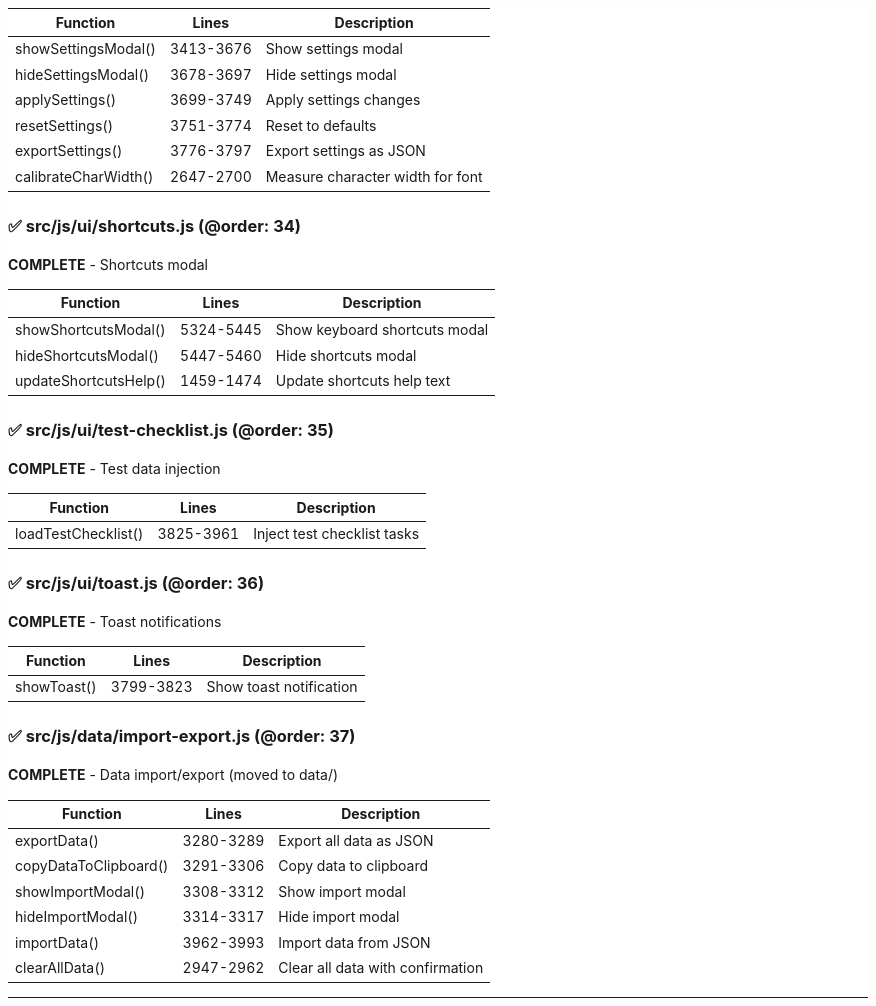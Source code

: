 | Function | Lines | Description |
|----------|-------|-------------|
| showSettingsModal() | 3413-3676 | Show settings modal |
| hideSettingsModal() | 3678-3697 | Hide settings modal |
| applySettings() | 3699-3749 | Apply settings changes |
| resetSettings() | 3751-3774 | Reset to defaults |
| exportSettings() | 3776-3797 | Export settings as JSON |
| calibrateCharWidth() | 2647-2700 | Measure character width for font |

### ✅ src/js/ui/shortcuts.js (@order: 34)
**COMPLETE** - Shortcuts modal

| Function | Lines | Description |
|----------|-------|-------------|
| showShortcutsModal() | 5324-5445 | Show keyboard shortcuts modal |
| hideShortcutsModal() | 5447-5460 | Hide shortcuts modal |
| updateShortcutsHelp() | 1459-1474 | Update shortcuts help text |

### ✅ src/js/ui/test-checklist.js (@order: 35)
**COMPLETE** - Test data injection

| Function | Lines | Description |
|----------|-------|-------------|
| loadTestChecklist() | 3825-3961 | Inject test checklist tasks |

### ✅ src/js/ui/toast.js (@order: 36)
**COMPLETE** - Toast notifications

| Function | Lines | Description |
|----------|-------|-------------|
| showToast() | 3799-3823 | Show toast notification |

### ✅ src/js/data/import-export.js (@order: 37)
**COMPLETE** - Data import/export (moved to data/)

| Function | Lines | Description |
|----------|-------|-------------|
| exportData() | 3280-3289 | Export all data as JSON |
| copyDataToClipboard() | 3291-3306 | Copy data to clipboard |
| showImportModal() | 3308-3312 | Show import modal |
| hideImportModal() | 3314-3317 | Hide import modal |
| importData() | 3962-3993 | Import data from JSON |
| clearAllData() | 2947-2962 | Clear all data with confirmation |

---